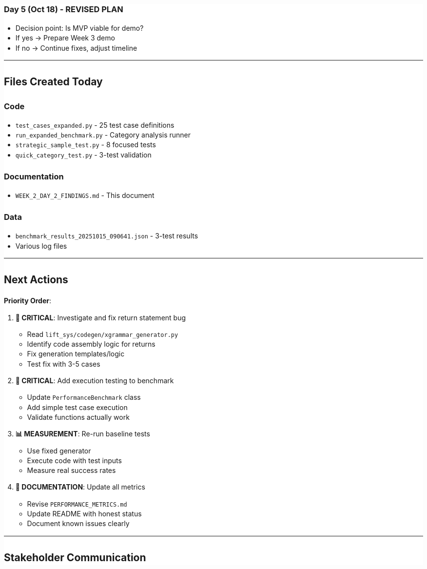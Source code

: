 ### Day 5 (Oct 18) - REVISED PLAN
- Decision point: Is MVP viable for demo?
- If yes → Prepare Week 3 demo
- If no → Continue fixes, adjust timeline

---

## Files Created Today

### Code
- `test_cases_expanded.py` - 25 test case definitions
- `run_expanded_benchmark.py` - Category analysis runner
- `strategic_sample_test.py` - 8 focused tests
- `quick_category_test.py` - 3-test validation

### Documentation
- `WEEK_2_DAY_2_FINDINGS.md` - This document

### Data
- `benchmark_results_20251015_090641.json` - 3-test results
- Various log files

---

## Next Actions

**Priority Order**:

1. **🔴 CRITICAL**: Investigate and fix return statement bug
   - Read `lift_sys/codegen/xgrammar_generator.py`
   - Identify code assembly logic for returns
   - Fix generation templates/logic
   - Test fix with 3-5 cases

2. **🔴 CRITICAL**: Add execution testing to benchmark
   - Update `PerformanceBenchmark` class
   - Add simple test case execution
   - Validate functions actually work

3. **📊 MEASUREMENT**: Re-run baseline tests
   - Use fixed generator
   - Execute code with test inputs
   - Measure real success rates

4. **📝 DOCUMENTATION**: Update all metrics
   - Revise `PERFORMANCE_METRICS.md`
   - Update README with honest status
   - Document known issues clearly

---

## Stakeholder Communication
